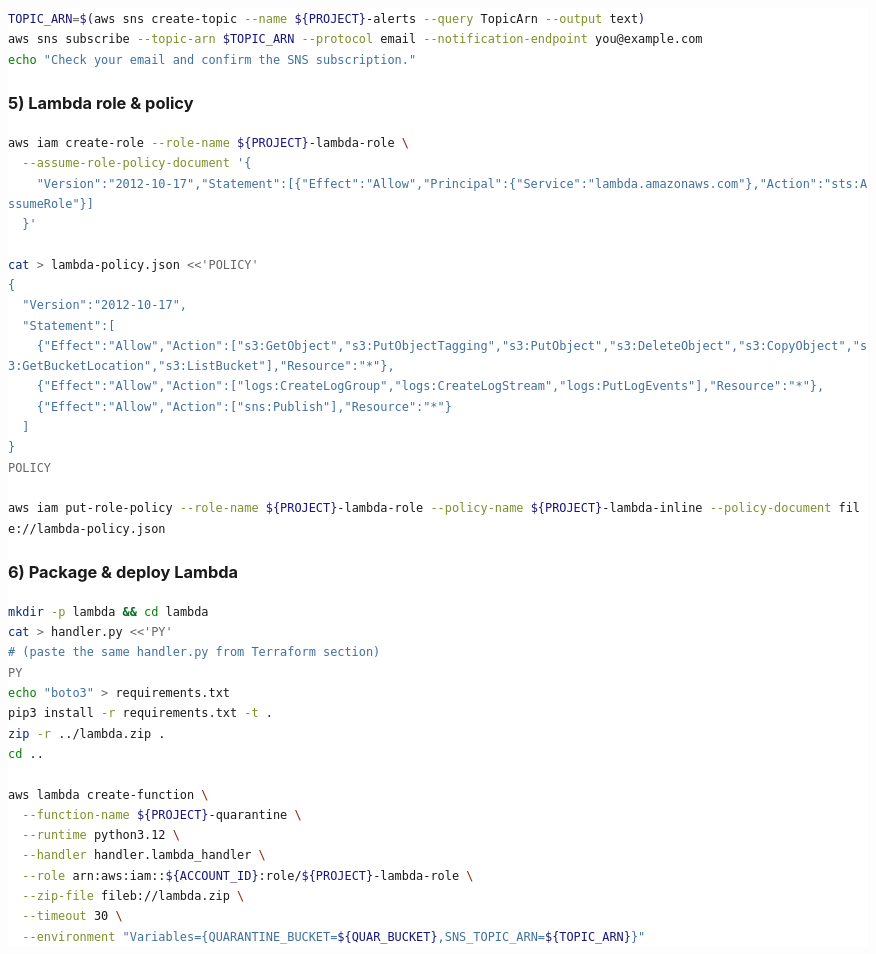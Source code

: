 ```bash
TOPIC_ARN=$(aws sns create-topic --name ${PROJECT}-alerts --query TopicArn --output text)
aws sns subscribe --topic-arn $TOPIC_ARN --protocol email --notification-endpoint you@example.com
echo "Check your email and confirm the SNS subscription."
```

### 5) Lambda role & policy

```bash
aws iam create-role --role-name ${PROJECT}-lambda-role \
  --assume-role-policy-document '{
    "Version":"2012-10-17","Statement":[{"Effect":"Allow","Principal":{"Service":"lambda.amazonaws.com"},"Action":"sts:AssumeRole"}]
  }'

cat > lambda-policy.json <<'POLICY'
{
  "Version":"2012-10-17",
  "Statement":[
    {"Effect":"Allow","Action":["s3:GetObject","s3:PutObjectTagging","s3:PutObject","s3:DeleteObject","s3:CopyObject","s3:GetBucketLocation","s3:ListBucket"],"Resource":"*"},
    {"Effect":"Allow","Action":["logs:CreateLogGroup","logs:CreateLogStream","logs:PutLogEvents"],"Resource":"*"},
    {"Effect":"Allow","Action":["sns:Publish"],"Resource":"*"}
  ]
}
POLICY

aws iam put-role-policy --role-name ${PROJECT}-lambda-role --policy-name ${PROJECT}-lambda-inline --policy-document file://lambda-policy.json
```

### 6) Package & deploy Lambda

```bash
mkdir -p lambda && cd lambda
cat > handler.py <<'PY'
# (paste the same handler.py from Terraform section)
PY
echo "boto3" > requirements.txt
pip3 install -r requirements.txt -t .
zip -r ../lambda.zip .
cd ..

aws lambda create-function \
  --function-name ${PROJECT}-quarantine \
  --runtime python3.12 \
  --handler handler.lambda_handler \
  --role arn:aws:iam::${ACCOUNT_ID}:role/${PROJECT}-lambda-role \
  --zip-file fileb://lambda.zip \
  --timeout 30 \
  --environment "Variables={QUARANTINE_BUCKET=${QUAR_BUCKET},SNS_TOPIC_ARN=${TOPIC_ARN}}"
```
